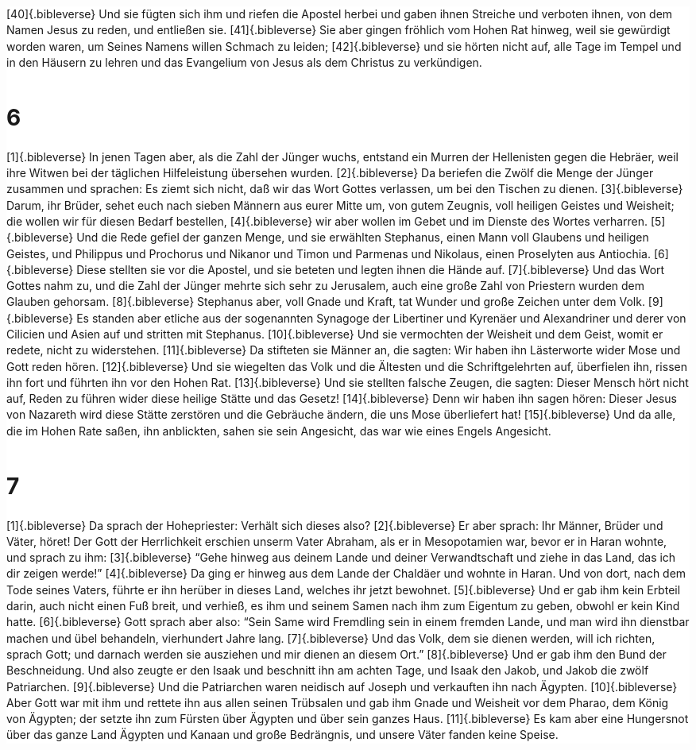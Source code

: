 [40]{.bibleverse} Und sie fügten sich ihm und riefen die Apostel herbei und gaben ihnen Streiche und verboten ihnen, von dem Namen Jesus zu reden, und entließen sie. 
[41]{.bibleverse} Sie aber gingen fröhlich vom Hohen Rat hinweg, weil sie gewürdigt worden waren, um Seines Namens willen Schmach zu leiden; 
[42]{.bibleverse} und sie hörten nicht auf, alle Tage im Tempel und in den Häusern zu lehren und das Evangelium von Jesus als dem Christus zu verkündigen. 

# 6 
[1]{.bibleverse} In jenen Tagen aber, als die Zahl der Jünger wuchs, entstand ein Murren der Hellenisten gegen die Hebräer, weil ihre Witwen bei der täglichen Hilfeleistung übersehen wurden. 
[2]{.bibleverse} Da beriefen die Zwölf die Menge der Jünger zusammen und sprachen: Es ziemt sich nicht, daß wir das Wort Gottes verlassen, um bei den Tischen zu dienen. 
[3]{.bibleverse} Darum, ihr Brüder, sehet euch nach sieben Männern aus eurer Mitte um, von gutem Zeugnis, voll heiligen Geistes und Weisheit; die wollen wir für diesen Bedarf bestellen, 
[4]{.bibleverse} wir aber wollen im Gebet und im Dienste des Wortes verharren. 
[5]{.bibleverse} Und die Rede gefiel der ganzen Menge, und sie erwählten Stephanus, einen Mann voll Glaubens und heiligen Geistes, und Philippus und Prochorus und Nikanor und Timon und Parmenas und Nikolaus, einen Proselyten aus Antiochia. 
[6]{.bibleverse} Diese stellten sie vor die Apostel, und sie beteten und legten ihnen die Hände auf. 
[7]{.bibleverse} Und das Wort Gottes nahm zu, und die Zahl der Jünger mehrte sich sehr zu Jerusalem, auch eine große Zahl von Priestern wurden dem Glauben gehorsam. 
[8]{.bibleverse} Stephanus aber, voll Gnade und Kraft, tat Wunder und große Zeichen unter dem Volk. 
[9]{.bibleverse} Es standen aber etliche aus der sogenannten Synagoge der Libertiner und Kyrenäer und Alexandriner und derer von Cilicien und Asien auf und stritten mit Stephanus. 
[10]{.bibleverse} Und sie vermochten der Weisheit und dem Geist, womit er redete, nicht zu widerstehen. 
[11]{.bibleverse} Da stifteten sie Männer an, die sagten: Wir haben ihn Lästerworte wider Mose und Gott reden hören. 
[12]{.bibleverse} Und sie wiegelten das Volk und die Ältesten und die Schriftgelehrten auf, überfielen ihn, rissen ihn fort und führten ihn vor den Hohen Rat. 
[13]{.bibleverse} Und sie stellten falsche Zeugen, die sagten: Dieser Mensch hört nicht auf, Reden zu führen wider diese heilige Stätte und das Gesetz! 
[14]{.bibleverse} Denn wir haben ihn sagen hören: Dieser Jesus von Nazareth wird diese Stätte zerstören und die Gebräuche ändern, die uns Mose überliefert hat! 
[15]{.bibleverse} Und da alle, die im Hohen Rate saßen, ihn anblickten, sahen sie sein Angesicht, das war wie eines Engels Angesicht. 

# 7 
[1]{.bibleverse} Da sprach der Hohepriester: Verhält sich dieses also? 
[2]{.bibleverse} Er aber sprach: Ihr Männer, Brüder und Väter, höret! Der Gott der Herrlichkeit erschien unserm Vater Abraham, als er in Mesopotamien war, bevor er in Haran wohnte, und sprach zu ihm: 
[3]{.bibleverse} “Gehe hinweg aus deinem Lande und deiner Verwandtschaft und ziehe in das Land, das ich dir zeigen werde!” 
[4]{.bibleverse} Da ging er hinweg aus dem Lande der Chaldäer und wohnte in Haran. Und von dort, nach dem Tode seines Vaters, führte er ihn herüber in dieses Land, welches ihr jetzt bewohnet. 
[5]{.bibleverse} Und er gab ihm kein Erbteil darin, auch nicht einen Fuß breit, und verhieß, es ihm und seinem Samen nach ihm zum Eigentum zu geben, obwohl er kein Kind hatte. 
[6]{.bibleverse} Gott sprach aber also: “Sein Same wird Fremdling sein in einem fremden Lande, und man wird ihn dienstbar machen und übel behandeln, vierhundert Jahre lang. 
[7]{.bibleverse} Und das Volk, dem sie dienen werden, will ich richten, sprach Gott; und darnach werden sie ausziehen und mir dienen an diesem Ort.” 
[8]{.bibleverse} Und er gab ihm den Bund der Beschneidung. Und also zeugte er den Isaak und beschnitt ihn am achten Tage, und Isaak den Jakob, und Jakob die zwölf Patriarchen. 
[9]{.bibleverse} Und die Patriarchen waren neidisch auf Joseph und verkauften ihn nach Ägypten. 
[10]{.bibleverse} Aber Gott war mit ihm und rettete ihn aus allen seinen Trübsalen und gab ihm Gnade und Weisheit vor dem Pharao, dem König von Ägypten; der setzte ihn zum Fürsten über Ägypten und über sein ganzes Haus. 
[11]{.bibleverse} Es kam aber eine Hungersnot über das ganze Land Ägypten und Kanaan und große Bedrängnis, und unsere Väter fanden keine Speise. 